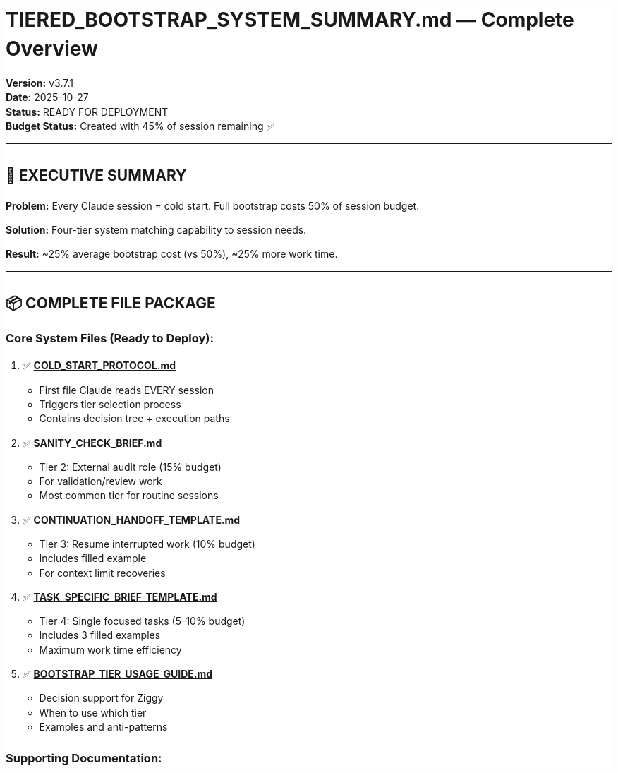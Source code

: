 # TIERED_BOOTSTRAP_SYSTEM_SUMMARY.md — Complete Overview

**Version:** v3.7.1  
**Date:** 2025-10-27  
**Status:** READY FOR DEPLOYMENT  
**Budget Status:** Created with 45% of session remaining ✅

---

## 🎯 **EXECUTIVE SUMMARY**

**Problem:** Every Claude session = cold start. Full bootstrap costs 50% of session budget.

**Solution:** Four-tier system matching capability to session needs.

**Result:** ~25% average bootstrap cost (vs 50%), ~25% more work time.

---

## 📦 **COMPLETE FILE PACKAGE**

### **Core System Files (Ready to Deploy):**

1. ✅ **[COLD_START_PROTOCOL.md](computer:///mnt/user-data/outputs/COLD_START_PROTOCOL.md)**
   - First file Claude reads EVERY session
   - Triggers tier selection process
   - Contains decision tree + execution paths

2. ✅ **[SANITY_CHECK_BRIEF.md](computer:///mnt/user-data/outputs/SANITY_CHECK_BRIEF.md)**
   - Tier 2: External audit role (15% budget)
   - For validation/review work
   - Most common tier for routine sessions

3. ✅ **[CONTINUATION_HANDOFF_TEMPLATE.md](computer:///mnt/user-data/outputs/CONTINUATION_HANDOFF_TEMPLATE.md)**
   - Tier 3: Resume interrupted work (10% budget)
   - Includes filled example
   - For context limit recoveries

4. ✅ **[TASK_SPECIFIC_BRIEF_TEMPLATE.md](computer:///mnt/user-data/outputs/TASK_SPECIFIC_BRIEF_TEMPLATE.md)**
   - Tier 4: Single focused tasks (5-10% budget)
   - Includes 3 filled examples
   - Maximum work time efficiency

5. ✅ **[BOOTSTRAP_TIER_USAGE_GUIDE.md](computer:///mnt/user-data/outputs/BOOTSTRAP_TIER_USAGE_GUIDE.md)**
   - Decision support for Ziggy
   - When to use which tier
   - Examples and anti-patterns

### **Supporting Documentation:**
